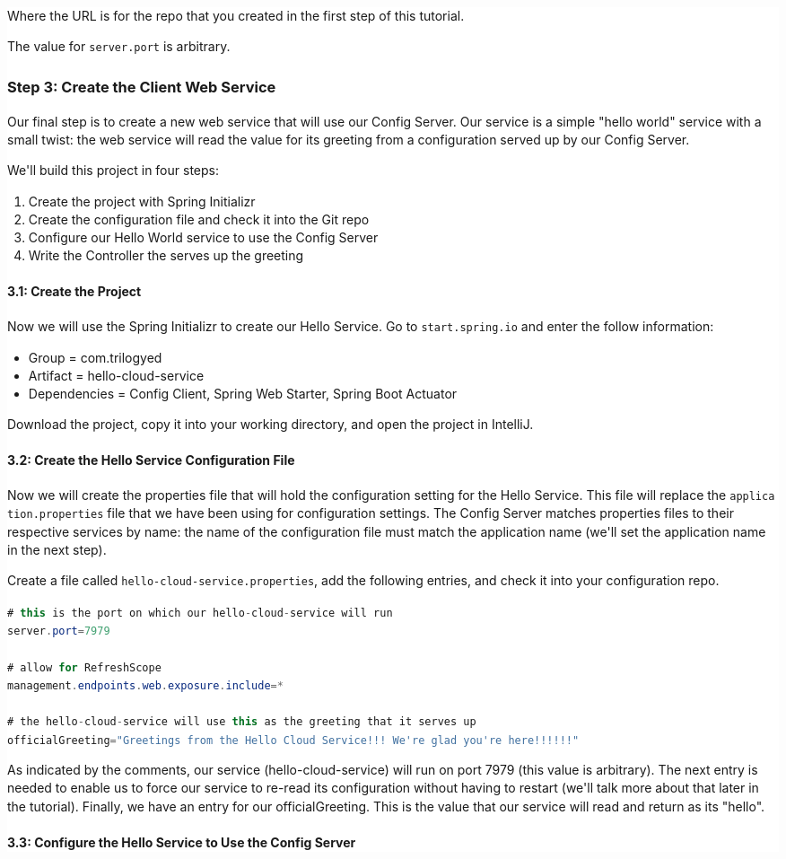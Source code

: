 Where the URL is for the repo that you created in the first step of this tutorial. 

The value for ```server.port``` is arbitrary.

### Step 3: Create the Client Web Service

Our final step is to create a new web service that will use our Config Server. Our service is a simple "hello world" service with a small twist: the web service will read the value for its greeting from a configuration served up by our Config Server.

We'll build this project in four steps:

1. Create the project with Spring Initializr
2. Create the configuration file and check it into the Git repo
3. Configure our Hello World service to use the Config Server
4. Write the Controller the serves up the greeting

#### 3.1: Create the Project

Now we will use the Spring Initializr to create our Hello Service. Go to ```start.spring.io``` and enter the follow information:

- Group = com.trilogyed
- Artifact = hello-cloud-service
- Dependencies = Config Client, Spring Web Starter, Spring Boot Actuator

Download the project, copy it into your working directory, and open the project in IntelliJ.

#### 3.2: Create the Hello Service Configuration File

Now we will create the properties file that will hold the configuration setting for the Hello Service. This file will replace the ```application.properties``` file that we have been using for configuration settings. The Config Server matches properties files to their respective services by name: the name of the configuration file must match the application name (we'll set the application name in the next step).

Create a file called ```hello-cloud-service.properties```, add the following entries, and check it into your configuration repo.

```java
# this is the port on which our hello-cloud-service will run
server.port=7979

# allow for RefreshScope
management.endpoints.web.exposure.include=*

# the hello-cloud-service will use this as the greeting that it serves up
officialGreeting="Greetings from the Hello Cloud Service!!! We're glad you're here!!!!!!"
```

As indicated by the comments, our service (hello-cloud-service) will run on port 7979 (this value is arbitrary). The next entry is needed to enable us to force our service to re-read its configuration without having to restart (we'll talk more about that later in the tutorial). Finally, we have an entry for our officialGreeting. This is the value that our service will read and return as its "hello".

#### 3.3: Configure the Hello Service to Use the Config Server
